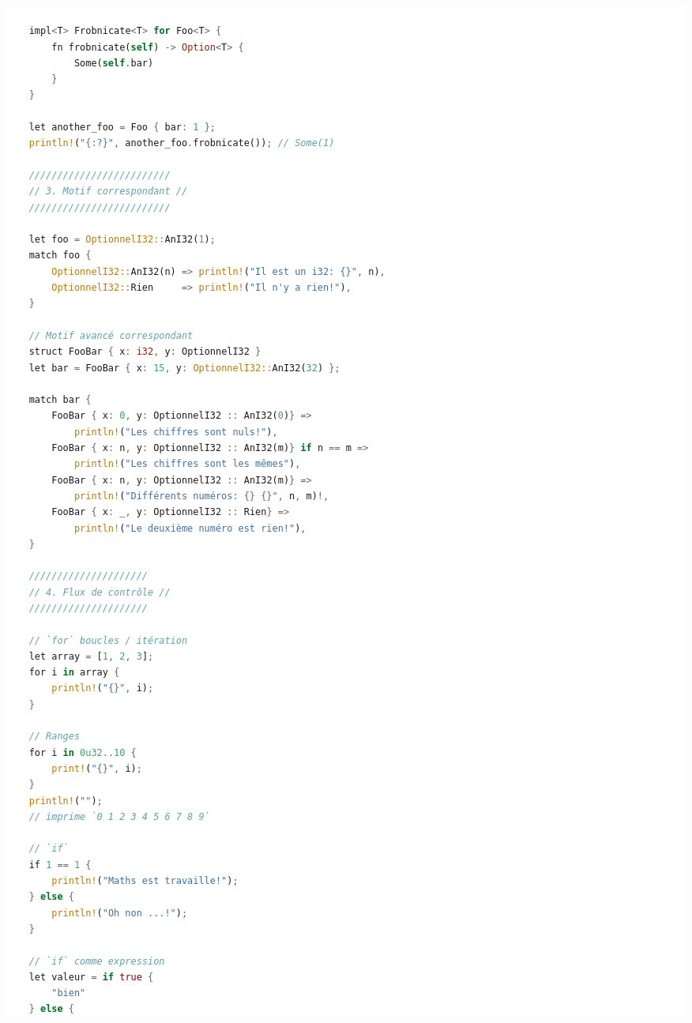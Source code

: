 ```rust

    impl<T> Frobnicate<T> for Foo<T> {
        fn frobnicate(self) -> Option<T> {
            Some(self.bar)
        }
    }

    let another_foo = Foo { bar: 1 };
    println!("{:?}", another_foo.frobnicate()); // Some(1)

    /////////////////////////
    // 3. Motif correspondant //
    /////////////////////////

    let foo = OptionnelI32::AnI32(1);
    match foo {
        OptionnelI32::AnI32(n) => println!("Il est un i32: {}", n),
        OptionnelI32::Rien     => println!("Il n'y a rien!"),
    }

    // Motif avancé correspondant
    struct FooBar { x: i32, y: OptionnelI32 }
    let bar = FooBar { x: 15, y: OptionnelI32::AnI32(32) };

    match bar {
        FooBar { x: 0, y: OptionnelI32 :: AnI32(0)} =>
            println!("Les chiffres sont nuls!"),
        FooBar { x: n, y: OptionnelI32 :: AnI32(m)} if n == m =>
            println!("Les chiffres sont les mêmes"),
        FooBar { x: n, y: OptionnelI32 :: AnI32(m)} =>
            println!("Différents numéros: {} {}", n, m)!,
        FooBar { x: _, y: OptionnelI32 :: Rien} =>
            println!("Le deuxième numéro est rien!"),
    }

    /////////////////////
    // 4. Flux de contrôle //
    /////////////////////

    // `for` boucles / itération
    let array = [1, 2, 3];
    for i in array {
        println!("{}", i);
    }

    // Ranges
    for i in 0u32..10 {
        print!("{}", i);
    }
    println!("");
    // imprime `0 1 2 3 4 5 6 7 8 9`

    // `if`
    if 1 == 1 {
        println!("Maths est travaille!");
    } else {
        println!("Oh non ...!");
    }

    // `if` comme expression
    let valeur = if true {
        "bien"
    } else {
```